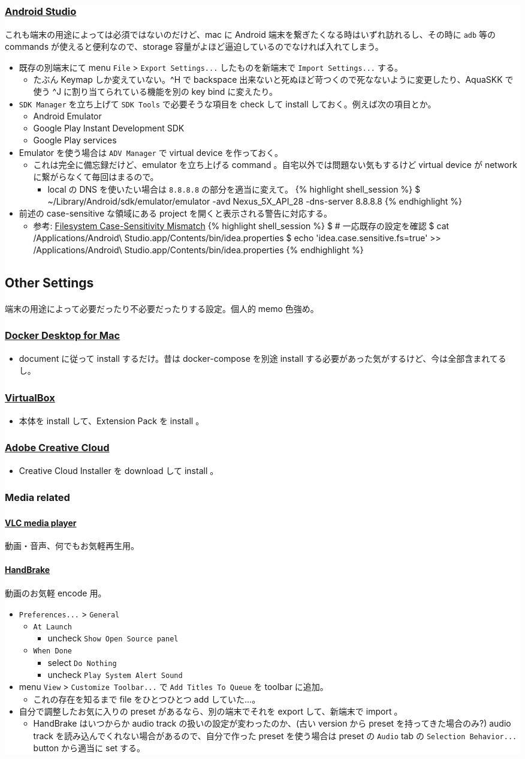 
### [Android Studio](https://developer.android.com/studio?hl=ja)
これも端末の用途によっては必須ではないのだけど、mac に Android 端末を繋ぎたくなる時はいずれ訪れるし、その時に `adb` 等の commands が使えると便利なので、storage 容量がよほど逼迫しているのでなければ入れてしまう。
- 既存の別端末にて menu `File` > `Export Settings...` したものを新端末で `Import Settings...` する。
  - たぶん Keymap しか変えていない。^H で backspace 出来ないと死ぬほど苛つくので死なないように変更したり、AquaSKK で使う ^J に割り当てられている機能を別の key bind に変えたり。
- `SDK Manager` を立ち上げて `SDK Tools` で必要そうな項目を check して install しておく。例えば次の項目とか。
  - Android Emulator
  - Google Play Instant Development SDK
  - Google Play services
- Emulator を使う場合は `ADV Manager` で virtual device を作っておく。
  - これは完全に備忘録だけど、emulator を立ち上げる command 。自宅以外では問題ない気もするけど virtual device が network に繋がらなくて毎回はまるので。
    - local の DNS を使いたい場合は `8.8.8.8` の部分を適当に変えて。
{% highlight shell_session %}
$ ~/Library/Android/sdk/emulator/emulator -avd Nexus_5X_API_28 -dns-server 8.8.8.8
{% endhighlight %}
- 前述の case-sensitive な領域にある project を開くと表示される警告に対応する。
  - 参考: [Filesystem Case-Sensitivity Mismatch](https://confluence.jetbrains.com/display/IDEADEV/Filesystem+Case-Sensitivity+Mismatch)
{% highlight shell_session %}
$ # 一応既存の設定を確認
$ cat /Applications/Android\ Studio.app/Contents/bin/idea.properties
$ echo 'idea.case.sensitive.fs=true' >> /Applications/Android\ Studio.app/Contents/bin/idea.properties
{% endhighlight %}


## Other Settings

端末の用途によって必要だったり不必要だったりする設定。個人的 memo 色強め。

### [Docker Desktop for Mac](https://docs.docker.com/docker-for-mac/)
- document に従って install するだけ。昔は docker-compose を別途 install する必要があった気がするけど、今は全部含まれてるし。

### [VirtualBox](https://www.virtualbox.org/)
- 本体を install して、Extension Pack を install 。

### [Adobe Creative Cloud](https://creativecloud.adobe.com/)
- Creative Cloud Installer を download して install 。


### Media related

#### [VLC media player](https://www.videolan.org/)
動画・音声、何でもお気軽再生用。

#### [HandBrake](https://handbrake.fr/)
動画のお気軽 encode 用。
- `Preferences...` > `General`
  - `At Launch`
    - uncheck `Show Open Source panel`
  - `When Done`
    - select `Do Nothing`
    - uncheck `Play System Alert Sound`
- menu `View` > `Customize Toolbar...` で `Add Titles To Queue` を toolbar に追加。
  - これの存在を知るまで file をひとつひとつ add していた…。
- 自分で調整したお気に入りの preset があるなら、別の端末でそれを export して、新端末で import 。
  - HandBrake はいつからか audio track の扱いの設定が変わったのか、(古い version から preset を持ってきた場合のみ?) audio track を読み込んでくれない場合があるので、自分で作った preset を使う場合は preset の `Audio` tab の `Selection Behavior...` button から適当に set する。